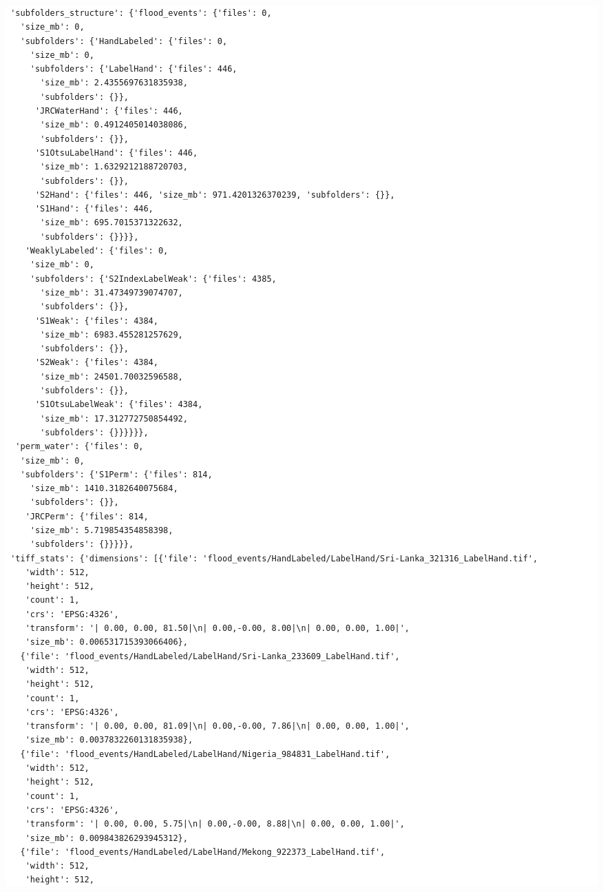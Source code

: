      'subfolders_structure': {'flood_events': {'files': 0,
       'size_mb': 0,
       'subfolders': {'HandLabeled': {'files': 0,
         'size_mb': 0,
         'subfolders': {'LabelHand': {'files': 446,
           'size_mb': 2.4355697631835938,
           'subfolders': {}},
          'JRCWaterHand': {'files': 446,
           'size_mb': 0.4912405014038086,
           'subfolders': {}},
          'S1OtsuLabelHand': {'files': 446,
           'size_mb': 1.6329212188720703,
           'subfolders': {}},
          'S2Hand': {'files': 446, 'size_mb': 971.4201326370239, 'subfolders': {}},
          'S1Hand': {'files': 446,
           'size_mb': 695.7015371322632,
           'subfolders': {}}}},
        'WeaklyLabeled': {'files': 0,
         'size_mb': 0,
         'subfolders': {'S2IndexLabelWeak': {'files': 4385,
           'size_mb': 31.47349739074707,
           'subfolders': {}},
          'S1Weak': {'files': 4384,
           'size_mb': 6983.455281257629,
           'subfolders': {}},
          'S2Weak': {'files': 4384,
           'size_mb': 24501.70032596588,
           'subfolders': {}},
          'S1OtsuLabelWeak': {'files': 4384,
           'size_mb': 17.312772750854492,
           'subfolders': {}}}}}},
      'perm_water': {'files': 0,
       'size_mb': 0,
       'subfolders': {'S1Perm': {'files': 814,
         'size_mb': 1410.3182640075684,
         'subfolders': {}},
        'JRCPerm': {'files': 814,
         'size_mb': 5.719854354858398,
         'subfolders': {}}}}},
     'tiff_stats': {'dimensions': [{'file': 'flood_events/HandLabeled/LabelHand/Sri-Lanka_321316_LabelHand.tif',
        'width': 512,
        'height': 512,
        'count': 1,
        'crs': 'EPSG:4326',
        'transform': '| 0.00, 0.00, 81.50|\n| 0.00,-0.00, 8.00|\n| 0.00, 0.00, 1.00|',
        'size_mb': 0.006531715393066406},
       {'file': 'flood_events/HandLabeled/LabelHand/Sri-Lanka_233609_LabelHand.tif',
        'width': 512,
        'height': 512,
        'count': 1,
        'crs': 'EPSG:4326',
        'transform': '| 0.00, 0.00, 81.09|\n| 0.00,-0.00, 7.86|\n| 0.00, 0.00, 1.00|',
        'size_mb': 0.0037832260131835938},
       {'file': 'flood_events/HandLabeled/LabelHand/Nigeria_984831_LabelHand.tif',
        'width': 512,
        'height': 512,
        'count': 1,
        'crs': 'EPSG:4326',
        'transform': '| 0.00, 0.00, 5.75|\n| 0.00,-0.00, 8.88|\n| 0.00, 0.00, 1.00|',
        'size_mb': 0.009843826293945312},
       {'file': 'flood_events/HandLabeled/LabelHand/Mekong_922373_LabelHand.tif',
        'width': 512,
        'height': 512,